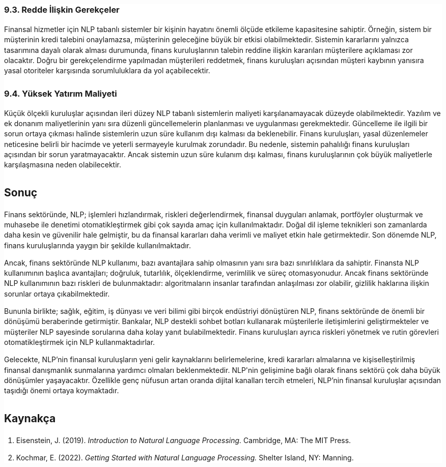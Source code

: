 ### 9.3. Redde İlişkin Gerekçeler

Finansal hizmetler için NLP tabanlı sistemler bir kişinin hayatını önemli ölçüde etkileme kapasitesine sahiptir. Örneğin, sistem bir müşterinin kredi talebini onaylamazsa, müşterinin geleceğine büyük bir etkisi olabilmektedir. Sistemin kararlarını yalnızca tasarımına dayalı olarak alması durumunda, finans kuruluşlarının talebin reddine ilişkin kararıları müşterilere açıklaması zor olacaktır. Doğru bir gerekçelendirme yapılmadan müşterileri reddetmek, finans kuruluşları açısından müşteri kaybının yanısıra yasal otoriteler karşısında sorumluluklara da yol açabilecektir.

### 9.4. Yüksek Yatırım Maliyeti

Küçük ölçekli kuruluşlar açısından ileri düzey NLP tabanlı sistemlerin maliyeti karşılanamayacak düzeyde olabilmektedir. Yazılım ve ek donanım maliyetlerinin yanı sıra düzenli güncellemelerin planlanması ve uygulanması gerekmektedir. Güncelleme ile ilgili bir sorun ortaya çıkması halinde sistemlerin uzun süre kullanım dışı kalması da beklenebilir. Finans kuruluşları, yasal düzenlemeler neticesine belirli bir hacimde ve yeterli sermayeyle kurulmak zorundadır. Bu nedenle, sistemin pahalılığı finans kuruluşları açısından bir sorun yaratmayacaktır. Ancak sistemin uzun süre kulanım dışı kalması, finans kuruluşlarının çok büyük maliyetlerle karşılaşmasına neden olabilecektir.

## Sonuç

Finans sektöründe, NLP; işlemleri hızlandırmak, riskleri değerlendirmek, finansal duyguları anlamak, portföyler oluşturmak ve muhasebe ile denetimi otomatikleştirmek gibi çok sayıda amaç için kullanılmaktadır. Doğal dil işleme teknikleri son zamanlarda daha kesin ve güvenilir hale gelmiştir, bu da finansal kararları daha verimli ve maliyet etkin hale getirmektedir. Son dönemde NLP, finans kuruluşlarında yaygın bir şekilde kullanılmaktadır.

Ancak, finans sektöründe NLP kullanımı, bazı avantajlara sahip olmasının yanı sıra bazı sınırlılıklara da sahiptir. Finansta NLP kullanımının başlıca avantajları; doğruluk, tutarlılık, ölçeklendirme, verimlilik ve süreç otomasyonudur. Ancak finans sektöründe NLP kullanımının bazı riskleri de bulunmaktadır: algoritmaların insanlar tarafından anlaşılması zor olabilir, gizlilik haklarına ilişkin sorunlar ortaya çıkabilmektedir.

Bununla birlikte; sağlık, eğitim, iş dünyası ve veri bilimi gibi birçok endüstriyi dönüştüren NLP, finans sektöründe de önemli bir dönüşümü beraberinde getirmiştir. Bankalar, NLP destekli sohbet botları kullanarak müşterilerle iletişimlerini geliştirmekteler ve müşteriler NLP sayesinde sorularına daha kolay yanıt bulabilmektedir. Finans kuruluşları ayrıca riskleri yönetmek ve rutin görevleri otomatikleştirmek için NLP kullanmaktadırlar.

Gelecekte, NLP’nin finansal kuruluşların yeni gelir kaynaklarını belirlemelerine, kredi kararları almalarına ve kişiselleştirilmiş finansal danışmanlık sunmalarına yardımcı olmaları beklenmektedir. NLP'nin gelişimine bağlı olarak finans sektörü çok daha büyük dönüşümler yaşayacaktır. Özellikle genç nüfusun artan oranda dijital kanalları tercih etmeleri, NLP’nin finansal kuruluşlar açısından taşıdığı önemi ortaya koymaktadır.

## Kaynakça

 1. Eisenstein, J. (2019). _Introduction to Natural Language
    Processing._ Cambridge, MA: The MIT Press.
    
 2. Kochmar, E. (2022). _Getting Started with Natural Language
    Processing._ Shelter Island, NY: Manning.

